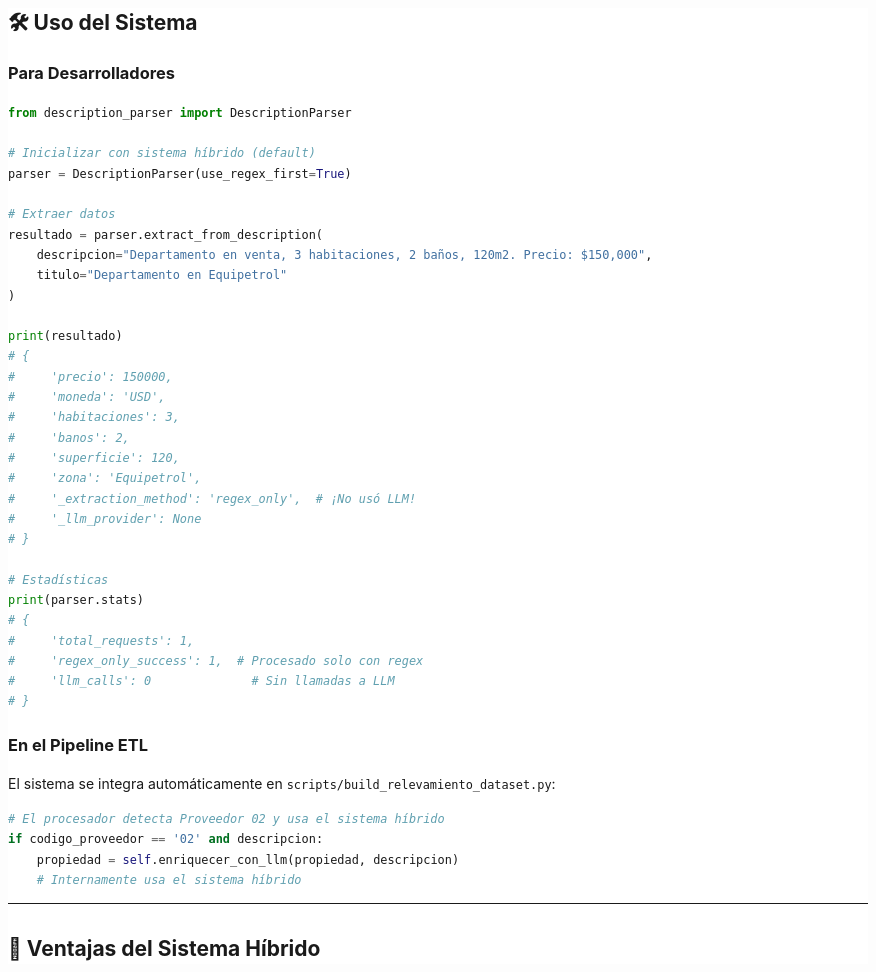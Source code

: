 
## 🛠️ Uso del Sistema

### Para Desarrolladores

```python
from description_parser import DescriptionParser

# Inicializar con sistema híbrido (default)
parser = DescriptionParser(use_regex_first=True)

# Extraer datos
resultado = parser.extract_from_description(
    descripcion="Departamento en venta, 3 habitaciones, 2 baños, 120m2. Precio: $150,000",
    titulo="Departamento en Equipetrol"
)

print(resultado)
# {
#     'precio': 150000,
#     'moneda': 'USD',
#     'habitaciones': 3,
#     'banos': 2,
#     'superficie': 120,
#     'zona': 'Equipetrol',
#     '_extraction_method': 'regex_only',  # ¡No usó LLM!
#     '_llm_provider': None
# }

# Estadísticas
print(parser.stats)
# {
#     'total_requests': 1,
#     'regex_only_success': 1,  # Procesado solo con regex
#     'llm_calls': 0              # Sin llamadas a LLM
# }
```

### En el Pipeline ETL

El sistema se integra automáticamente en `scripts/build_relevamiento_dataset.py`:

```python
# El procesador detecta Proveedor 02 y usa el sistema híbrido
if codigo_proveedor == '02' and descripcion:
    propiedad = self.enriquecer_con_llm(propiedad, descripcion)
    # Internamente usa el sistema híbrido
```

---

## 🎯 Ventajas del Sistema Híbrido
